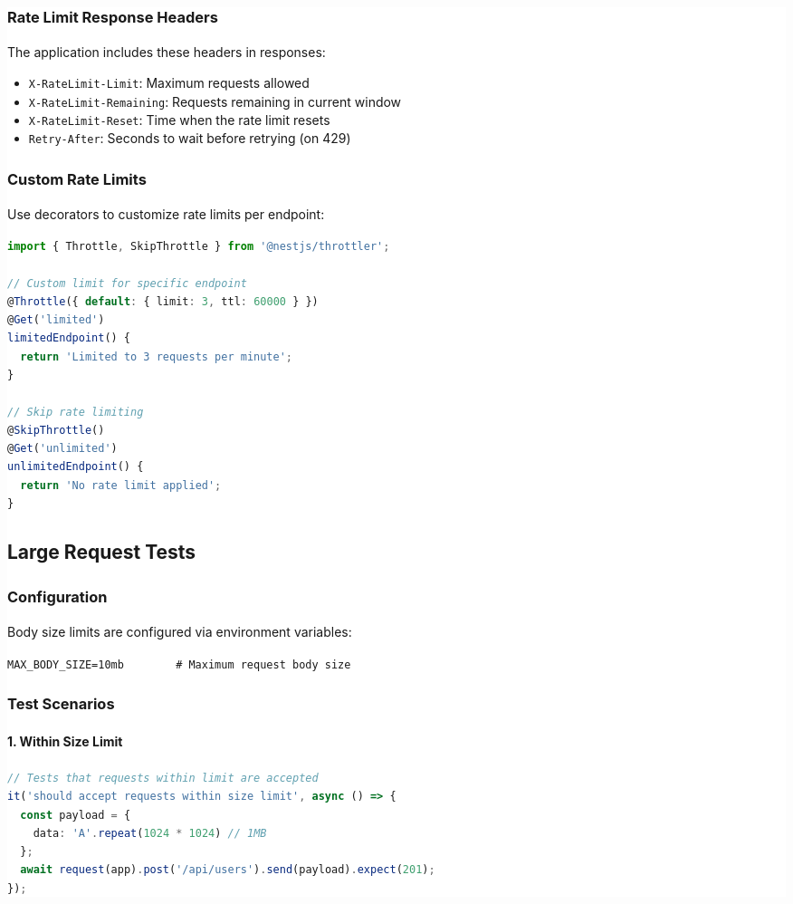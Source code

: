 ### Rate Limit Response Headers

The application includes these headers in responses:

- `X-RateLimit-Limit`: Maximum requests allowed
- `X-RateLimit-Remaining`: Requests remaining in current window
- `X-RateLimit-Reset`: Time when the rate limit resets
- `Retry-After`: Seconds to wait before retrying (on 429)

### Custom Rate Limits

Use decorators to customize rate limits per endpoint:

```typescript
import { Throttle, SkipThrottle } from '@nestjs/throttler';

// Custom limit for specific endpoint
@Throttle({ default: { limit: 3, ttl: 60000 } })
@Get('limited')
limitedEndpoint() {
  return 'Limited to 3 requests per minute';
}

// Skip rate limiting
@SkipThrottle()
@Get('unlimited')
unlimitedEndpoint() {
  return 'No rate limit applied';
}
```

## Large Request Tests

### Configuration

Body size limits are configured via environment variables:

```env
MAX_BODY_SIZE=10mb        # Maximum request body size
```

### Test Scenarios

#### 1. Within Size Limit
```typescript
// Tests that requests within limit are accepted
it('should accept requests within size limit', async () => {
  const payload = {
    data: 'A'.repeat(1024 * 1024) // 1MB
  };
  await request(app).post('/api/users').send(payload).expect(201);
});
```
